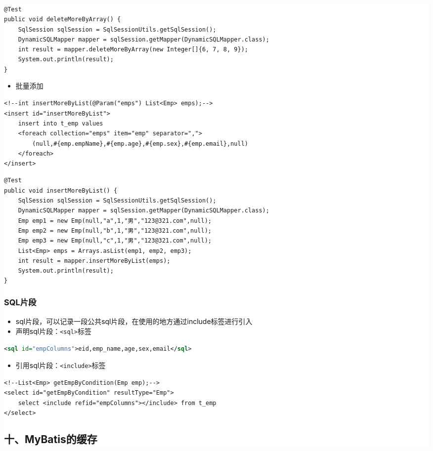 ```
@Test
public void deleteMoreByArray() {
	SqlSession sqlSession = SqlSessionUtils.getSqlSession();
	DynamicSQLMapper mapper = sqlSession.getMapper(DynamicSQLMapper.class);
	int result = mapper.deleteMoreByArray(new Integer[]{6, 7, 8, 9});
	System.out.println(result);
}
```

* 批量添加

```
<!--int insertMoreByList(@Param("emps") List<Emp> emps);-->
<insert id="insertMoreByList">
	insert into t_emp values
	<foreach collection="emps" item="emp" separator=",">
		(null,#{emp.empName},#{emp.age},#{emp.sex},#{emp.email},null)
	</foreach>
</insert>
```

```
@Test
public void insertMoreByList() {
	SqlSession sqlSession = SqlSessionUtils.getSqlSession();
	DynamicSQLMapper mapper = sqlSession.getMapper(DynamicSQLMapper.class);
	Emp emp1 = new Emp(null,"a",1,"男","123@321.com",null);
	Emp emp2 = new Emp(null,"b",1,"男","123@321.com",null);
	Emp emp3 = new Emp(null,"c",1,"男","123@321.com",null);
	List<Emp> emps = Arrays.asList(emp1, emp2, emp3);
	int result = mapper.insertMoreByList(emps);
	System.out.println(result);
}
```

### SQL片段

- sql片段，可以记录一段公共sql片段，在使用的地方通过include标签进行引入
- 声明sql片段：`<sql>`标签

```xml
<sql id="empColumns">eid,emp_name,age,sex,email</sql>
```

- 引用sql片段：`<include>`标签

```
<!--List<Emp> getEmpByCondition(Emp emp);-->
<select id="getEmpByCondition" resultType="Emp">
	select <include refid="empColumns"></include> from t_emp
</select>
```

## 十、MyBatis的缓存
